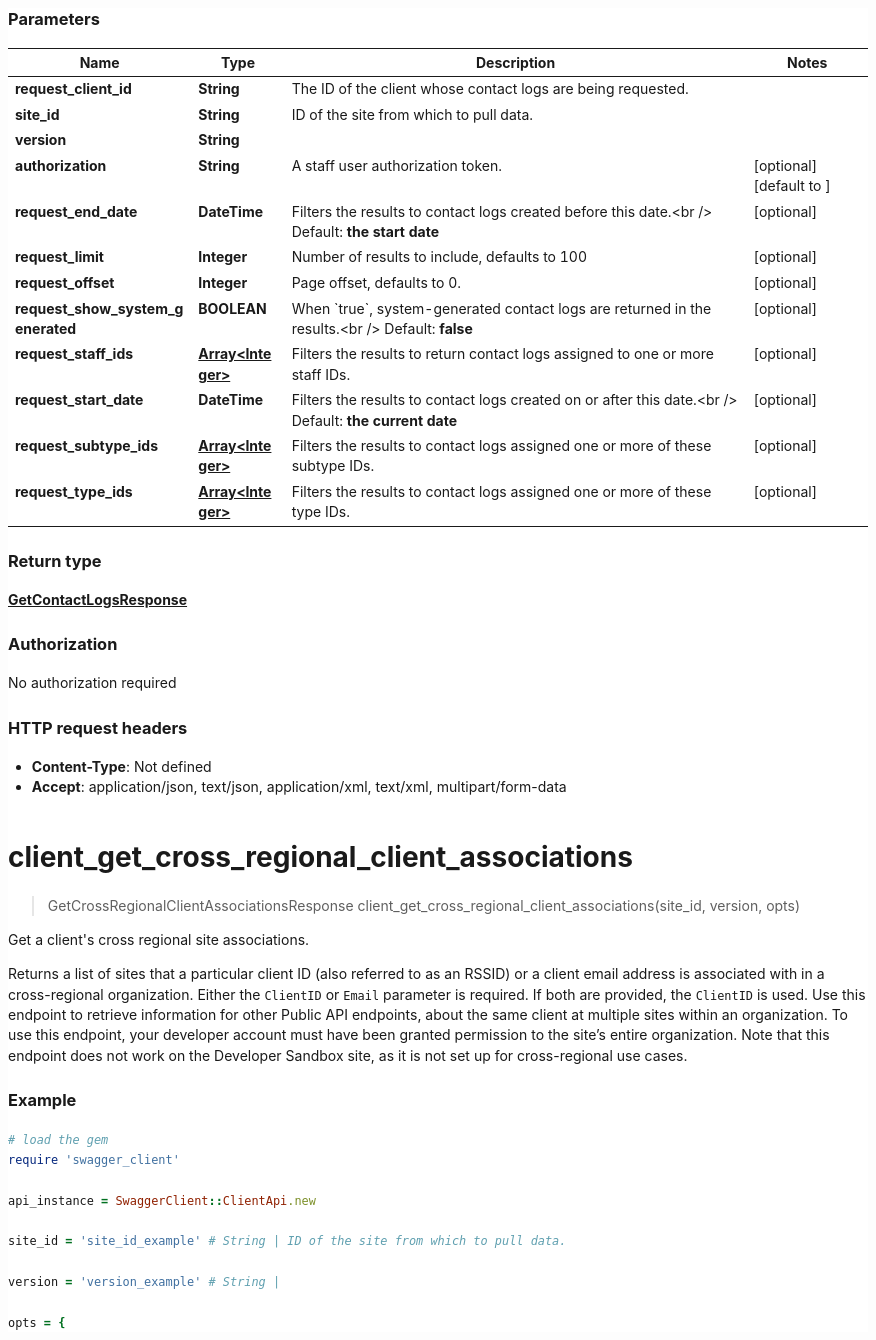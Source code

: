 ### Parameters

Name | Type | Description  | Notes
------------- | ------------- | ------------- | -------------
 **request_client_id** | **String**| The ID of the client whose contact logs are being requested. | 
 **site_id** | **String**| ID of the site from which to pull data. | 
 **version** | **String**|  | 
 **authorization** | **String**| A staff user authorization token. | [optional] [default to ]
 **request_end_date** | **DateTime**| Filters the results to contact logs created before this date.&lt;br /&gt;  Default: **the start date** | [optional] 
 **request_limit** | **Integer**| Number of results to include, defaults to 100 | [optional] 
 **request_offset** | **Integer**| Page offset, defaults to 0. | [optional] 
 **request_show_system_generated** | **BOOLEAN**| When &#x60;true&#x60;, system-generated contact logs are returned in the results.&lt;br /&gt;  Default: **false** | [optional] 
 **request_staff_ids** | [**Array&lt;Integer&gt;**](Integer.md)| Filters the results to return contact logs assigned to one or more staff IDs. | [optional] 
 **request_start_date** | **DateTime**| Filters the results to contact logs created on or after this date.&lt;br /&gt;  Default: **the current date** | [optional] 
 **request_subtype_ids** | [**Array&lt;Integer&gt;**](Integer.md)| Filters the results to contact logs assigned one or more of these subtype IDs. | [optional] 
 **request_type_ids** | [**Array&lt;Integer&gt;**](Integer.md)| Filters the results to contact logs assigned one or more of these type IDs. | [optional] 

### Return type

[**GetContactLogsResponse**](GetContactLogsResponse.md)

### Authorization

No authorization required

### HTTP request headers

 - **Content-Type**: Not defined
 - **Accept**: application/json, text/json, application/xml, text/xml, multipart/form-data



# **client_get_cross_regional_client_associations**
> GetCrossRegionalClientAssociationsResponse client_get_cross_regional_client_associations(site_id, version, opts)

Get a client's cross regional site associations.

Returns a list of sites that a particular client ID (also referred to as an RSSID) or a client email address is associated with in a cross-regional organization. Either the `ClientID` or `Email` parameter is required. If both are provided, the `ClientID` is used.    Use this endpoint to retrieve information for other Public API endpoints, about the same client at multiple sites within an organization. To use this endpoint, your developer account must have been granted permission to the site’s entire organization.    Note that this endpoint does not work on the Developer Sandbox site, as it is not set up for cross-regional use cases.

### Example
```ruby
# load the gem
require 'swagger_client'

api_instance = SwaggerClient::ClientApi.new

site_id = 'site_id_example' # String | ID of the site from which to pull data.

version = 'version_example' # String | 

opts = { 
```